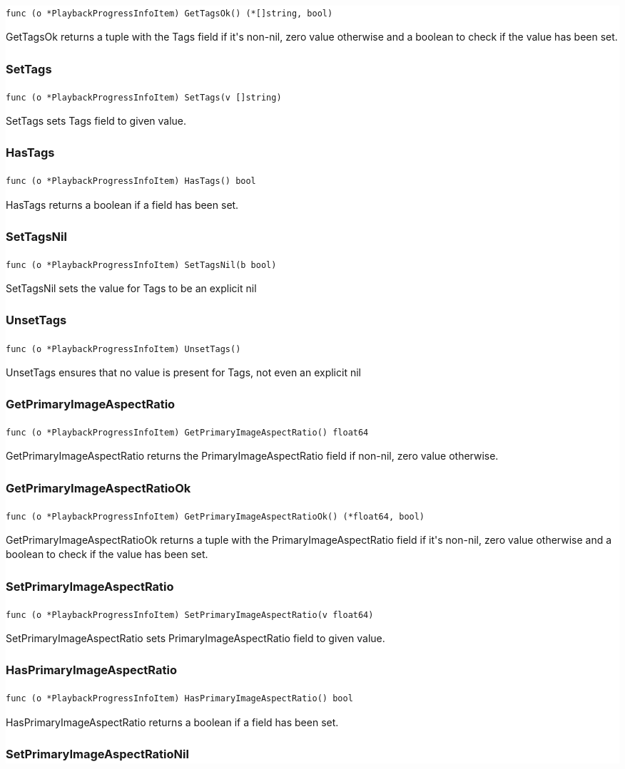 `func (o *PlaybackProgressInfoItem) GetTagsOk() (*[]string, bool)`

GetTagsOk returns a tuple with the Tags field if it's non-nil, zero value otherwise
and a boolean to check if the value has been set.

### SetTags

`func (o *PlaybackProgressInfoItem) SetTags(v []string)`

SetTags sets Tags field to given value.

### HasTags

`func (o *PlaybackProgressInfoItem) HasTags() bool`

HasTags returns a boolean if a field has been set.

### SetTagsNil

`func (o *PlaybackProgressInfoItem) SetTagsNil(b bool)`

 SetTagsNil sets the value for Tags to be an explicit nil

### UnsetTags
`func (o *PlaybackProgressInfoItem) UnsetTags()`

UnsetTags ensures that no value is present for Tags, not even an explicit nil
### GetPrimaryImageAspectRatio

`func (o *PlaybackProgressInfoItem) GetPrimaryImageAspectRatio() float64`

GetPrimaryImageAspectRatio returns the PrimaryImageAspectRatio field if non-nil, zero value otherwise.

### GetPrimaryImageAspectRatioOk

`func (o *PlaybackProgressInfoItem) GetPrimaryImageAspectRatioOk() (*float64, bool)`

GetPrimaryImageAspectRatioOk returns a tuple with the PrimaryImageAspectRatio field if it's non-nil, zero value otherwise
and a boolean to check if the value has been set.

### SetPrimaryImageAspectRatio

`func (o *PlaybackProgressInfoItem) SetPrimaryImageAspectRatio(v float64)`

SetPrimaryImageAspectRatio sets PrimaryImageAspectRatio field to given value.

### HasPrimaryImageAspectRatio

`func (o *PlaybackProgressInfoItem) HasPrimaryImageAspectRatio() bool`

HasPrimaryImageAspectRatio returns a boolean if a field has been set.

### SetPrimaryImageAspectRatioNil

